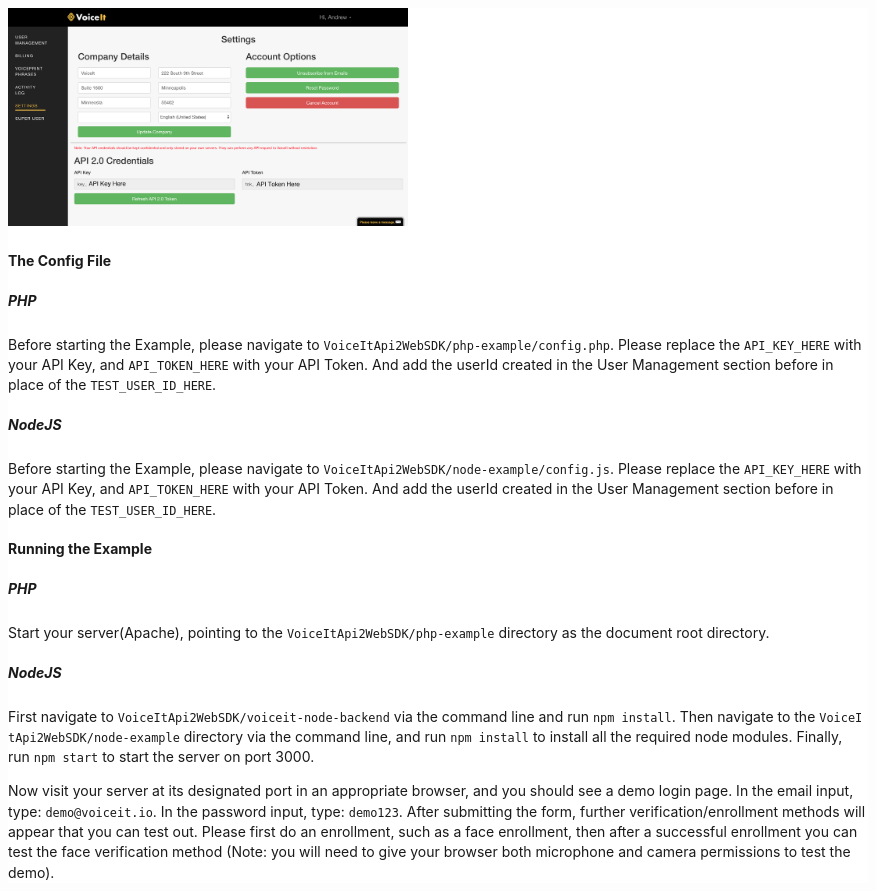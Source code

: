<img src="./graphics/getcredentials.png" alt="API Key and Token" width="400px" />

#### The Config File

##### *PHP*
Before starting the Example, please navigate to `VoiceItApi2WebSDK/php-example/config.php`. Please replace the `API_KEY_HERE` with your API Key, and `API_TOKEN_HERE` with your API Token. And add the userId created in the User Management section before in place of the `TEST_USER_ID_HERE`.

##### *NodeJS*
Before starting the Example, please navigate to `VoiceItApi2WebSDK/node-example/config.js`. Please replace the `API_KEY_HERE` with your API Key, and `API_TOKEN_HERE` with your API Token. And add the userId created in the User Management section before in place of the `TEST_USER_ID_HERE`.

#### Running the Example

##### *PHP*
Start your server(Apache), pointing to the `VoiceItApi2WebSDK/php-example` directory as the document root directory.

##### *NodeJS*
First navigate to `VoiceItApi2WebSDK/voiceit-node-backend` via the command line and run `npm install`. Then navigate to the `VoiceItApi2WebSDK/node-example` directory via the command line, and run `npm install` to install all the required node modules. Finally, run `npm start` to start the server on port 3000.

Now visit your server at its designated port in an appropriate browser, and you should see a demo login page. In the email input, type: `demo@voiceit.io`. In the password input, type: `demo123`. After submitting the form, further verification/enrollment methods will appear that you can test out. Please first do an enrollment, such as a face enrollment, then after a successful enrollment you can test the face verification method (Note: you will need to give your browser both microphone and camera permissions to test the demo).
